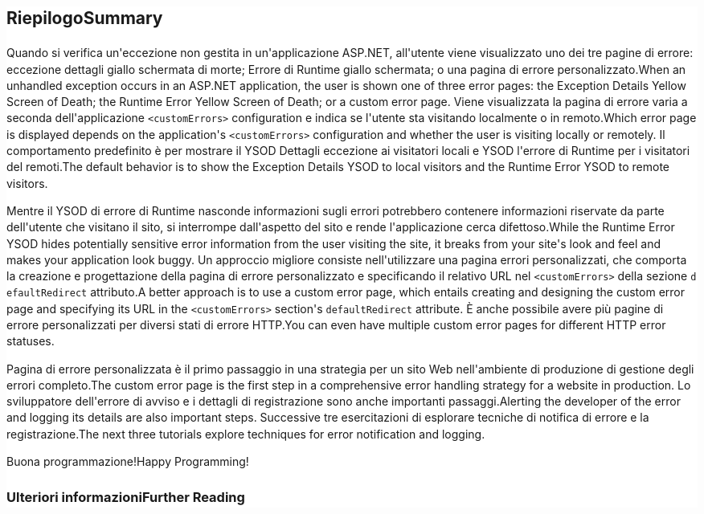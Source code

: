 
## <a name="summary"></a><span data-ttu-id="d4d00-238">Riepilogo</span><span class="sxs-lookup"><span data-stu-id="d4d00-238">Summary</span></span>

<span data-ttu-id="d4d00-239">Quando si verifica un'eccezione non gestita in un'applicazione ASP.NET, all'utente viene visualizzato uno dei tre pagine di errore: eccezione dettagli giallo schermata di morte; Errore di Runtime giallo schermata; o una pagina di errore personalizzato.</span><span class="sxs-lookup"><span data-stu-id="d4d00-239">When an unhandled exception occurs in an ASP.NET application, the user is shown one of three error pages: the Exception Details Yellow Screen of Death; the Runtime Error Yellow Screen of Death; or a custom error page.</span></span> <span data-ttu-id="d4d00-240">Viene visualizzata la pagina di errore varia a seconda dell'applicazione `<customErrors>` configuration e indica se l'utente sta visitando localmente o in remoto.</span><span class="sxs-lookup"><span data-stu-id="d4d00-240">Which error page is displayed depends on the application's `<customErrors>` configuration and whether the user is visiting locally or remotely.</span></span> <span data-ttu-id="d4d00-241">Il comportamento predefinito è per mostrare il YSOD Dettagli eccezione ai visitatori locali e YSOD l'errore di Runtime per i visitatori del remoti.</span><span class="sxs-lookup"><span data-stu-id="d4d00-241">The default behavior is to show the Exception Details YSOD to local visitors and the Runtime Error YSOD to remote visitors.</span></span>

<span data-ttu-id="d4d00-242">Mentre il YSOD di errore di Runtime nasconde informazioni sugli errori potrebbero contenere informazioni riservate da parte dell'utente che visitano il sito, si interrompe dall'aspetto del sito e rende l'applicazione cerca difettoso.</span><span class="sxs-lookup"><span data-stu-id="d4d00-242">While the Runtime Error YSOD hides potentially sensitive error information from the user visiting the site, it breaks from your site's look and feel and makes your application look buggy.</span></span> <span data-ttu-id="d4d00-243">Un approccio migliore consiste nell'utilizzare una pagina errori personalizzati, che comporta la creazione e progettazione della pagina di errore personalizzato e specificando il relativo URL nel `<customErrors>` della sezione `defaultRedirect` attributo.</span><span class="sxs-lookup"><span data-stu-id="d4d00-243">A better approach is to use a custom error page, which entails creating and designing the custom error page and specifying its URL in the `<customErrors>` section's `defaultRedirect` attribute.</span></span> <span data-ttu-id="d4d00-244">È anche possibile avere più pagine di errore personalizzati per diversi stati di errore HTTP.</span><span class="sxs-lookup"><span data-stu-id="d4d00-244">You can even have multiple custom error pages for different HTTP error statuses.</span></span>

<span data-ttu-id="d4d00-245">Pagina di errore personalizzata è il primo passaggio in una strategia per un sito Web nell'ambiente di produzione di gestione degli errori completo.</span><span class="sxs-lookup"><span data-stu-id="d4d00-245">The custom error page is the first step in a comprehensive error handling strategy for a website in production.</span></span> <span data-ttu-id="d4d00-246">Lo sviluppatore dell'errore di avviso e i dettagli di registrazione sono anche importanti passaggi.</span><span class="sxs-lookup"><span data-stu-id="d4d00-246">Alerting the developer of the error and logging its details are also important steps.</span></span> <span data-ttu-id="d4d00-247">Successive tre esercitazioni di esplorare tecniche di notifica di errore e la registrazione.</span><span class="sxs-lookup"><span data-stu-id="d4d00-247">The next three tutorials explore techniques for error notification and logging.</span></span>

<span data-ttu-id="d4d00-248">Buona programmazione!</span><span class="sxs-lookup"><span data-stu-id="d4d00-248">Happy Programming!</span></span>

### <a name="further-reading"></a><span data-ttu-id="d4d00-249">Ulteriori informazioni</span><span class="sxs-lookup"><span data-stu-id="d4d00-249">Further Reading</span></span>
